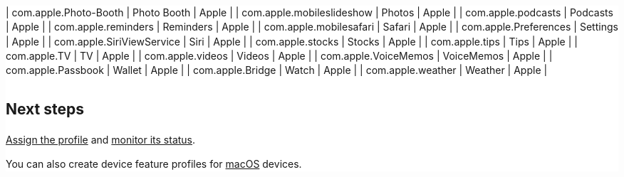 | com.apple.Photo-Booth       | Photo Booth  | Apple     |
| com.apple.mobileslideshow   | Photos       | Apple     |
| com.apple.podcasts          | Podcasts     | Apple     |
| com.apple.reminders         | Reminders    | Apple     |
| com.apple.mobilesafari      | Safari       | Apple     |
| com.apple.Preferences       | Settings     | Apple     |
| com.apple.SiriViewService   | Siri         | Apple     |
| com.apple.stocks            | Stocks       | Apple     |
| com.apple.tips              | Tips         | Apple     |
| com.apple.TV                | TV           | Apple     |
| com.apple.videos            | Videos       | Apple     |
| com.apple.VoiceMemos        | VoiceMemos   | Apple     |
| com.apple.Passbook          | Wallet       | Apple     |
| com.apple.Bridge            | Watch        | Apple     |
| com.apple.weather           | Weather      | Apple     |

## Next steps

[Assign the profile](device-profile-assign.md) and [monitor its status](device-profile-monitor.md).

You can also create device feature profiles for [macOS](macos-device-features-settings.md) devices.
